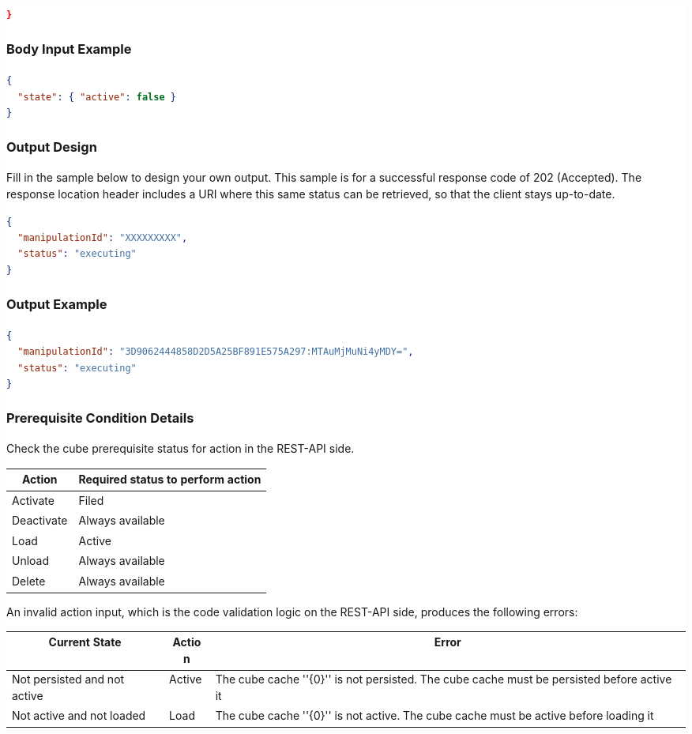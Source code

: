 ```json
}
```

### Body Input Example

```json
{
  "state": { "active": false }
}
```

### Output Design

Fill in the sample below to design your own output. This sample is for a successful response code of 202 (Accepted). The response location header includes a URI where this same status can be retrieved, so that the client stays up-to-date.

```json
{
  "manipulationId": "XXXXXXXXX",
  "status": "executing"
}
```

### Output Example

```json
{
  "manipulationId": "3D9062444858D2D5A25BF891E575A297:MTAuMjMuNi4yMDY=",
  "status": "executing"
}
```

### Prerequisite Condition Details

Check the cube prerequisite status for action in the REST-API side.

| Action     | Required status to perform action |
| ---------- | --------------------------------- |
| Activate   | Filed                             |
| Deactivate | Always available                  |
| Load       | Active                            |
| Unload     | Always available                  |
| Delete     | Always available                  |

An invalid action input, which is the code validation logic on the REST-API side, produces the following errors:

| Current State                | Action | Error                                                                                      |
| ---------------------------- | ------ | ------------------------------------------------------------------------------------------ |
| Not persisted and not active | Active | The cube cache ''{0}'' is not persisted. The cube cache must be persisted before active it |
| Not active and not loaded    | Load   | The cube cache ''{0}'' is not active. The cube cache must be active before loading it      |
